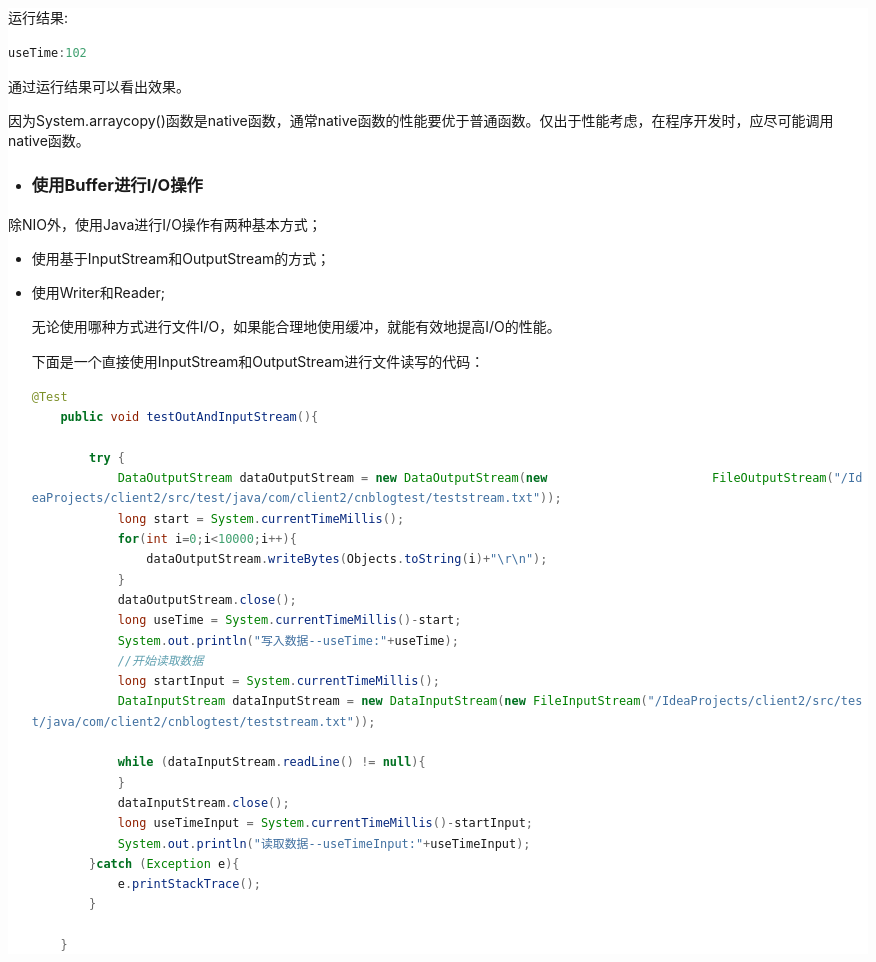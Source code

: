   

  运行结果:

  ```java
  useTime:102
  ```

  

  通过运行结果可以看出效果。

  因为System.arraycopy()函数是native函数，通常native函数的性能要优于普通函数。仅出于性能考虑，在程序开发时，应尽可能调用native函数。

  

*  ### 使用Buffer进行I/O操作

  

  除NIO外，使用Java进行I/O操作有两种基本方式；

  * 使用基于InputStream和OutputStream的方式；

  * 使用Writer和Reader;

    

    无论使用哪种方式进行文件I/O，如果能合理地使用缓冲，就能有效地提高I/O的性能。

    

    下面是一个直接使用InputStream和OutputStream进行文件读写的代码：

    ```java
    @Test
        public void testOutAndInputStream(){
    
            try {
                DataOutputStream dataOutputStream = new DataOutputStream(new 				       FileOutputStream("/IdeaProjects/client2/src/test/java/com/client2/cnblogtest/teststream.txt"));
                long start = System.currentTimeMillis();
                for(int i=0;i<10000;i++){
                    dataOutputStream.writeBytes(Objects.toString(i)+"\r\n");
                }
                dataOutputStream.close();
                long useTime = System.currentTimeMillis()-start;
                System.out.println("写入数据--useTime:"+useTime);
                //开始读取数据
                long startInput = System.currentTimeMillis();
                DataInputStream dataInputStream = new DataInputStream(new FileInputStream("/IdeaProjects/client2/src/test/java/com/client2/cnblogtest/teststream.txt"));
    
                while (dataInputStream.readLine() != null){
                }
                dataInputStream.close();
                long useTimeInput = System.currentTimeMillis()-startInput;
                System.out.println("读取数据--useTimeInput:"+useTimeInput);
            }catch (Exception e){
                e.printStackTrace();
            }
    
        }
    ```
